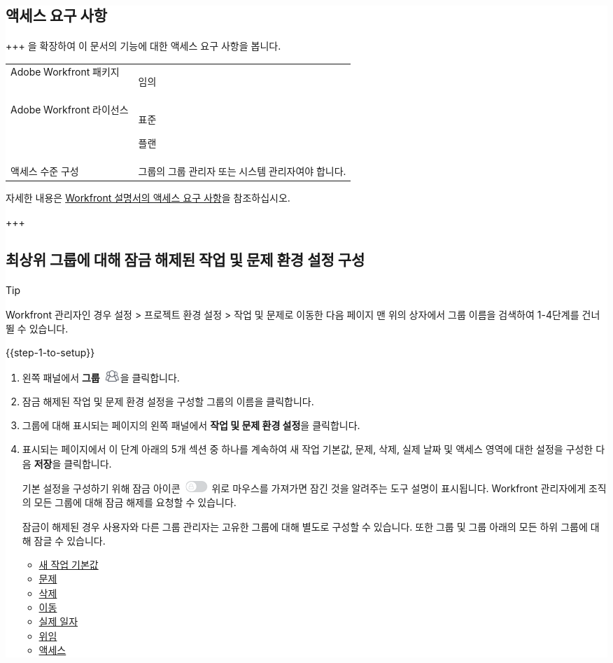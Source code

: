 ## 액세스 요구 사항

+++ 을 확장하여 이 문서의 기능에 대한 액세스 요구 사항을 봅니다.

<table style="table-layout:auto"> 
 <col> 
 <col> 
 <tbody> 
  <tr> 
   <td>Adobe Workfront 패키지</td> 
   <td><p>임의</p></td> 
  </tr> 
  <tr> 
   <td>Adobe Workfront 라이선스</td> 
   <td><p>표준</p>
       <p>플랜</p></td>
  </tr>
  <tr> 
   <td>액세스 수준 구성</td> 
   <td>그룹의 그룹 관리자 또는 시스템 관리자여야 합니다.</td>
  </tr>
 </tbody> 
</table>

자세한 내용은 [Workfront 설명서의 액세스 요구 사항](/help/quicksilver/administration-and-setup/add-users/access-levels-and-object-permissions/access-level-requirements-in-documentation.md)을 참조하십시오.

+++

## 최상위 그룹에 대해 잠금 해제된 작업 및 문제 환경 설정 구성

>[!TIP]
>
>Workfront 관리자인 경우 설정 > 프로젝트 환경 설정 > 작업 및 문제로 이동한 다음 페이지 맨 위의 상자에서 그룹 이름을 검색하여 1-4단계를 건너뛸 수 있습니다.

{{step-1-to-setup}}

1. 왼쪽 패널에서 **그룹** ![그룹 아이콘](assets/groups-icon.png)을 클릭합니다.

1. 잠금 해제된 작업 및 문제 환경 설정을 구성할 그룹의 이름을 클릭합니다.
1. 그룹에 대해 표시되는 페이지의 왼쪽 패널에서 **작업 및 문제 환경 설정**&#x200B;을 클릭합니다.
1. 표시되는 페이지에서 이 단계 아래의 5개 섹션 중 하나를 계속하여 새 작업 기본값, 문제, 삭제, 실제 날짜 및 액세스 영역에 대한 설정을 구성한 다음 **저장**&#x200B;을 클릭합니다.

   기본 설정을 구성하기 위해 잠금 아이콘 ![잠금 아이콘](assets/lock-toggle-button-dimmed.png) 위로 마우스를 가져가면 잠긴 것을 알려주는 도구 설명이 표시됩니다. Workfront 관리자에게 조직의 모든 그룹에 대해 잠금 해제를 요청할 수 있습니다.

   잠금이 해제된 경우 사용자와 다른 그룹 관리자는 고유한 그룹에 대해 별도로 구성할 수 있습니다. 또한 그룹 및 그룹 아래의 모든 하위 그룹에 대해 잠글 수 있습니다.

   * [새 작업 기본값](#new-task-defaults)
   * [문제](#issues)
   * [삭제](#deletion)
   * [이동](#move)
   * [실제 일자](#actual-dates)
   * [위임](#delegation)
   * [액세스](#access)
